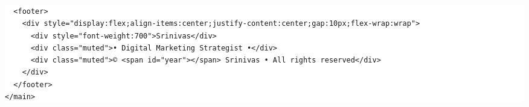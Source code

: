       <footer>
        <div style="display:flex;align-items:center;justify-content:center;gap:10px;flex-wrap:wrap">
          <div style="font-weight:700">Srinivas</div>
          <div class="muted">• Digital Marketing Strategist •</div>
          <div class="muted">© <span id="year"></span> Srinivas • All rights reserved</div>
        </div>
      </footer>
    </main>
  </div>

  <script>
    // small UX niceties
    document.getElementById('year').textContent = new Date().getFullYear();

    // smooth scroll for internal links
    document.querySelectorAll('a[href^="#"]').forEach(a=>{
      a.addEventListener('click', function(e){
        const target = document.querySelector(this.getAttribute('href'));
        if(target){
          e.preventDefault();
          target.scrollIntoView({behavior:'smooth',block:'start'});
        }
      });
    });

    // simple fade-up entrance
    document.querySelectorAll('.fade-up').forEach((el, i)=>{
      el.style.animationDelay = (i*80)+'ms';
    });
  </script>
</body>
</html>
